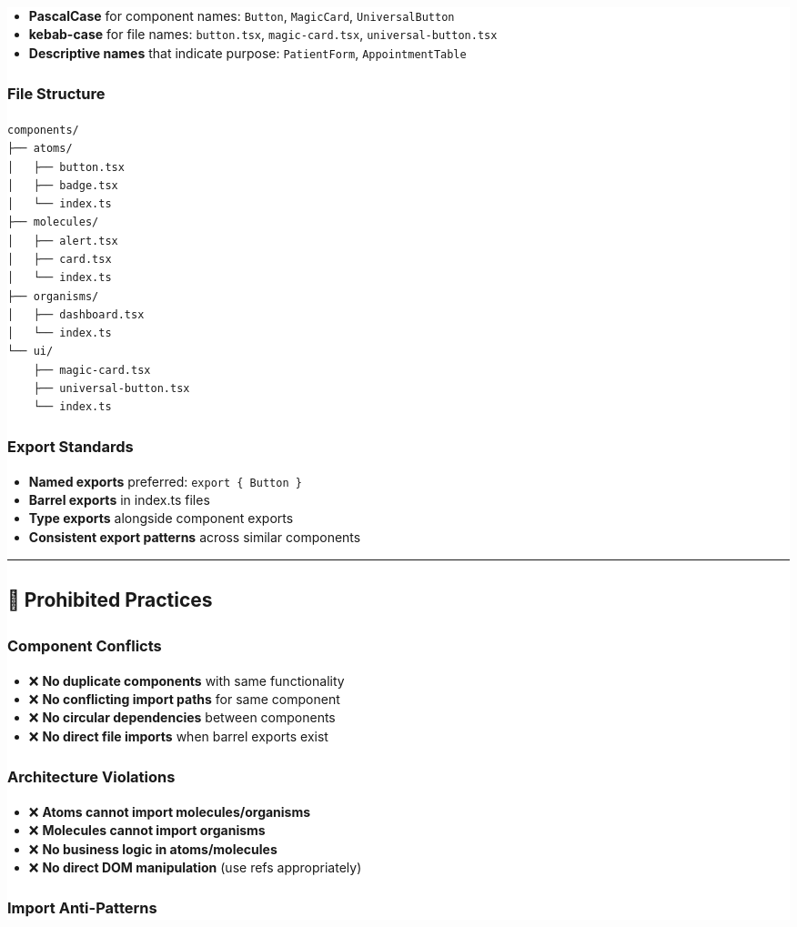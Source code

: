 - **PascalCase** for component names: `Button`, `MagicCard`, `UniversalButton`
- **kebab-case** for file names: `button.tsx`, `magic-card.tsx`, `universal-button.tsx`
- **Descriptive names** that indicate purpose: `PatientForm`, `AppointmentTable`

### **File Structure**

```
components/
├── atoms/
│   ├── button.tsx
│   ├── badge.tsx
│   └── index.ts
├── molecules/
│   ├── alert.tsx
│   ├── card.tsx
│   └── index.ts
├── organisms/
│   ├── dashboard.tsx
│   └── index.ts
└── ui/
    ├── magic-card.tsx
    ├── universal-button.tsx
    └── index.ts
```

### **Export Standards**

- **Named exports** preferred: `export { Button }`
- **Barrel exports** in index.ts files
- **Type exports** alongside component exports
- **Consistent export patterns** across similar components

---

## 🚫 **Prohibited Practices**

### **Component Conflicts**

- ❌ **No duplicate components** with same functionality
- ❌ **No conflicting import paths** for same component
- ❌ **No circular dependencies** between components
- ❌ **No direct file imports** when barrel exports exist

### **Architecture Violations**

- ❌ **Atoms cannot import molecules/organisms**
- ❌ **Molecules cannot import organisms**
- ❌ **No business logic in atoms/molecules**
- ❌ **No direct DOM manipulation** (use refs appropriately)

### **Import Anti-Patterns**
